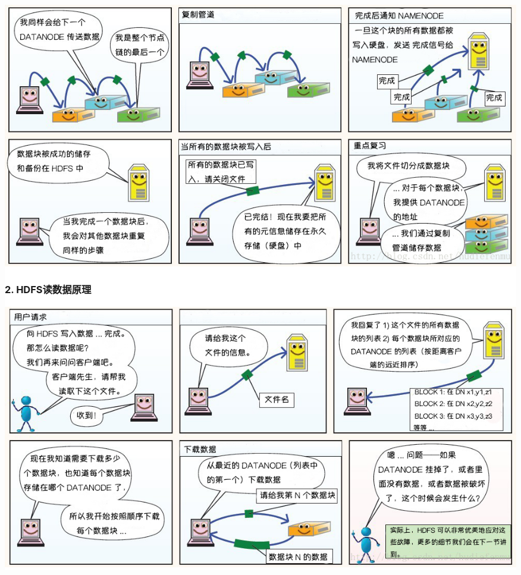 <div align="center"> <img  src="../pictures/hdfs-write-3.jpg"/> </div>



### 2. HDFS读数据原理

<div align="center"> <img  src="../pictures/hdfs-read-1.jpg"/> </div>
